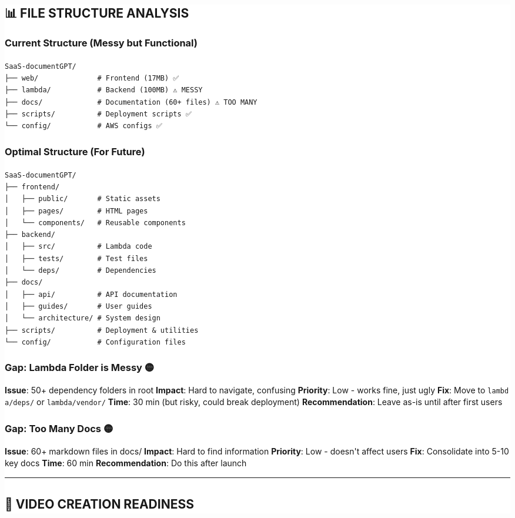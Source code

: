 
## 📊 FILE STRUCTURE ANALYSIS

### Current Structure (Messy but Functional)
```
SaaS-documentGPT/
├── web/              # Frontend (17MB) ✅
├── lambda/           # Backend (100MB) ⚠️ MESSY
├── docs/             # Documentation (60+ files) ⚠️ TOO MANY
├── scripts/          # Deployment scripts ✅
└── config/           # AWS configs ✅
```

### Optimal Structure (For Future)
```
SaaS-documentGPT/
├── frontend/
│   ├── public/       # Static assets
│   ├── pages/        # HTML pages
│   └── components/   # Reusable components
├── backend/
│   ├── src/          # Lambda code
│   ├── tests/        # Test files
│   └── deps/         # Dependencies
├── docs/
│   ├── api/          # API documentation
│   ├── guides/       # User guides
│   └── architecture/ # System design
├── scripts/          # Deployment & utilities
└── config/           # Configuration files
```

### Gap: Lambda Folder is Messy 🟡
**Issue**: 50+ dependency folders in root
**Impact**: Hard to navigate, confusing
**Priority**: Low - works fine, just ugly
**Fix**: Move to `lambda/deps/` or `lambda/vendor/`
**Time**: 30 min (but risky, could break deployment)
**Recommendation**: Leave as-is until after first users

### Gap: Too Many Docs 🟡
**Issue**: 60+ markdown files in docs/
**Impact**: Hard to find information
**Priority**: Low - doesn't affect users
**Fix**: Consolidate into 5-10 key docs
**Time**: 60 min
**Recommendation**: Do this after launch

---

## 🎥 VIDEO CREATION READINESS
